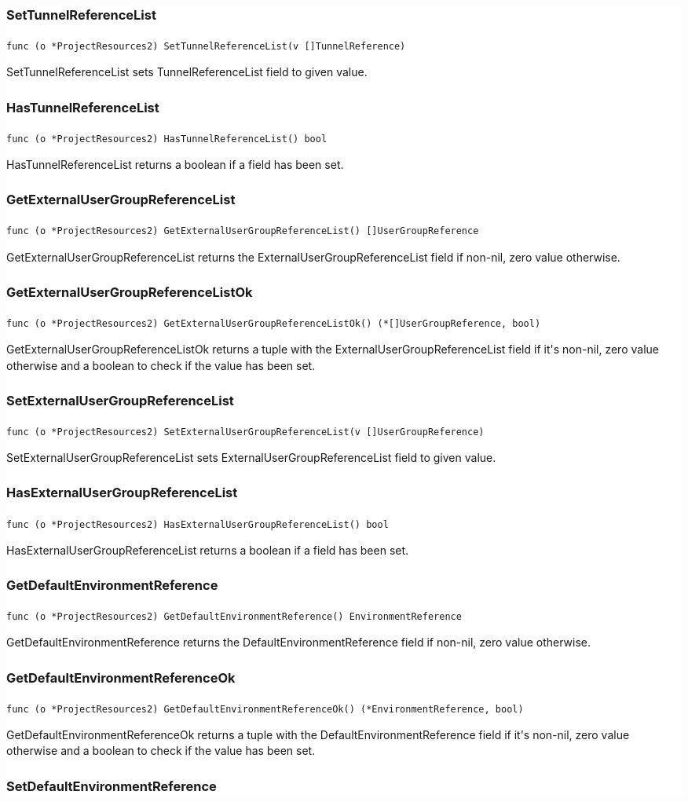 ### SetTunnelReferenceList

`func (o *ProjectResources2) SetTunnelReferenceList(v []TunnelReference)`

SetTunnelReferenceList sets TunnelReferenceList field to given value.

### HasTunnelReferenceList

`func (o *ProjectResources2) HasTunnelReferenceList() bool`

HasTunnelReferenceList returns a boolean if a field has been set.

### GetExternalUserGroupReferenceList

`func (o *ProjectResources2) GetExternalUserGroupReferenceList() []UserGroupReference`

GetExternalUserGroupReferenceList returns the ExternalUserGroupReferenceList field if non-nil, zero value otherwise.

### GetExternalUserGroupReferenceListOk

`func (o *ProjectResources2) GetExternalUserGroupReferenceListOk() (*[]UserGroupReference, bool)`

GetExternalUserGroupReferenceListOk returns a tuple with the ExternalUserGroupReferenceList field if it's non-nil, zero value otherwise
and a boolean to check if the value has been set.

### SetExternalUserGroupReferenceList

`func (o *ProjectResources2) SetExternalUserGroupReferenceList(v []UserGroupReference)`

SetExternalUserGroupReferenceList sets ExternalUserGroupReferenceList field to given value.

### HasExternalUserGroupReferenceList

`func (o *ProjectResources2) HasExternalUserGroupReferenceList() bool`

HasExternalUserGroupReferenceList returns a boolean if a field has been set.

### GetDefaultEnvironmentReference

`func (o *ProjectResources2) GetDefaultEnvironmentReference() EnvironmentReference`

GetDefaultEnvironmentReference returns the DefaultEnvironmentReference field if non-nil, zero value otherwise.

### GetDefaultEnvironmentReferenceOk

`func (o *ProjectResources2) GetDefaultEnvironmentReferenceOk() (*EnvironmentReference, bool)`

GetDefaultEnvironmentReferenceOk returns a tuple with the DefaultEnvironmentReference field if it's non-nil, zero value otherwise
and a boolean to check if the value has been set.

### SetDefaultEnvironmentReference
